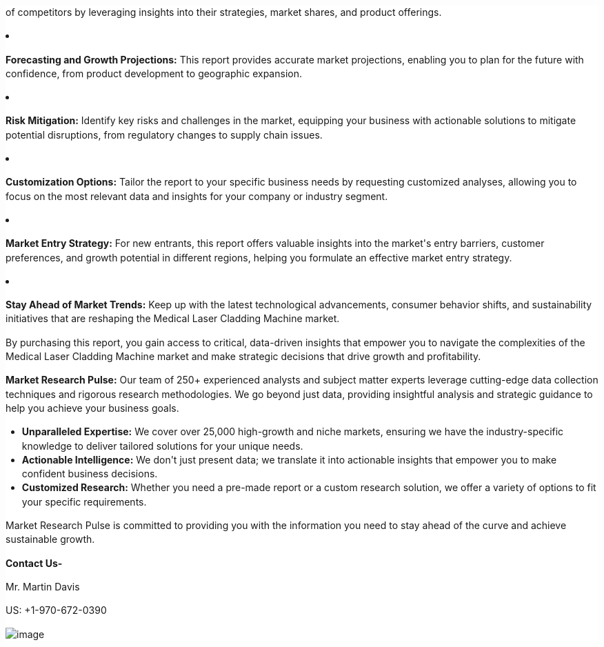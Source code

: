 of competitors by leveraging insights into their strategies, market shares, and product offerings.</p></li><li><p><strong>Forecasting and Growth Projections:</strong> This report provides accurate market projections, enabling you to plan for the future with confidence, from product development to geographic expansion.</p></li><li><p><strong>Risk Mitigation:</strong> Identify key risks and challenges in the market, equipping your business with actionable solutions to mitigate potential disruptions, from regulatory changes to supply chain issues.</p></li><li><p><strong>Customization Options:</strong> Tailor the report to your specific business needs by requesting customized analyses, allowing you to focus on the most relevant data and insights for your company or industry segment.</p></li><li><p><strong>Market Entry Strategy:</strong> For new entrants, this report offers valuable insights into the market's entry barriers, customer preferences, and growth potential in different regions, helping you formulate an effective market entry strategy.</p></li><li><p><strong>Stay Ahead of Market Trends:</strong> Keep up with the latest technological advancements, consumer behavior shifts, and sustainability initiatives that are reshaping the Medical Laser Cladding Machine market.</p></li></ol><p>By purchasing this report, you gain access to critical, data-driven insights that empower you to navigate the complexities of the Medical Laser Cladding Machine market and make strategic decisions that drive growth and profitability.</p><p><strong>Market Research Pulse:</strong>&nbsp;Our team of 250+ experienced analysts and subject matter experts leverage cutting-edge data collection techniques and rigorous research methodologies. We go beyond just data, providing insightful analysis and strategic guidance to help you achieve your business goals.</p><ul><li><strong>Unparalleled Expertise:</strong>&nbsp;We cover over 25,000 high-growth and niche markets, ensuring we have the industry-specific knowledge to deliver tailored solutions for your unique needs.</li><li><strong>Actionable Intelligence:</strong>&nbsp;We don't just present data; we translate it into actionable insights that empower you to make confident business decisions.</li><li><strong>Customized Research:</strong>&nbsp;Whether you need a pre-made report or a custom research solution, we offer a variety of options to fit your specific requirements.</li></ul><p>Market Research Pulse is committed to providing you with the information you need to stay ahead of the curve and achieve sustainable growth.</p><p><strong>Contact Us-</strong></p><p>Mr. Martin Davis</p><p>US: +1-970-672-0390</p>
![image](https://github.com/user-attachments/assets/a19c9d55-1a6d-42a1-b25e-4b815327b66c)
